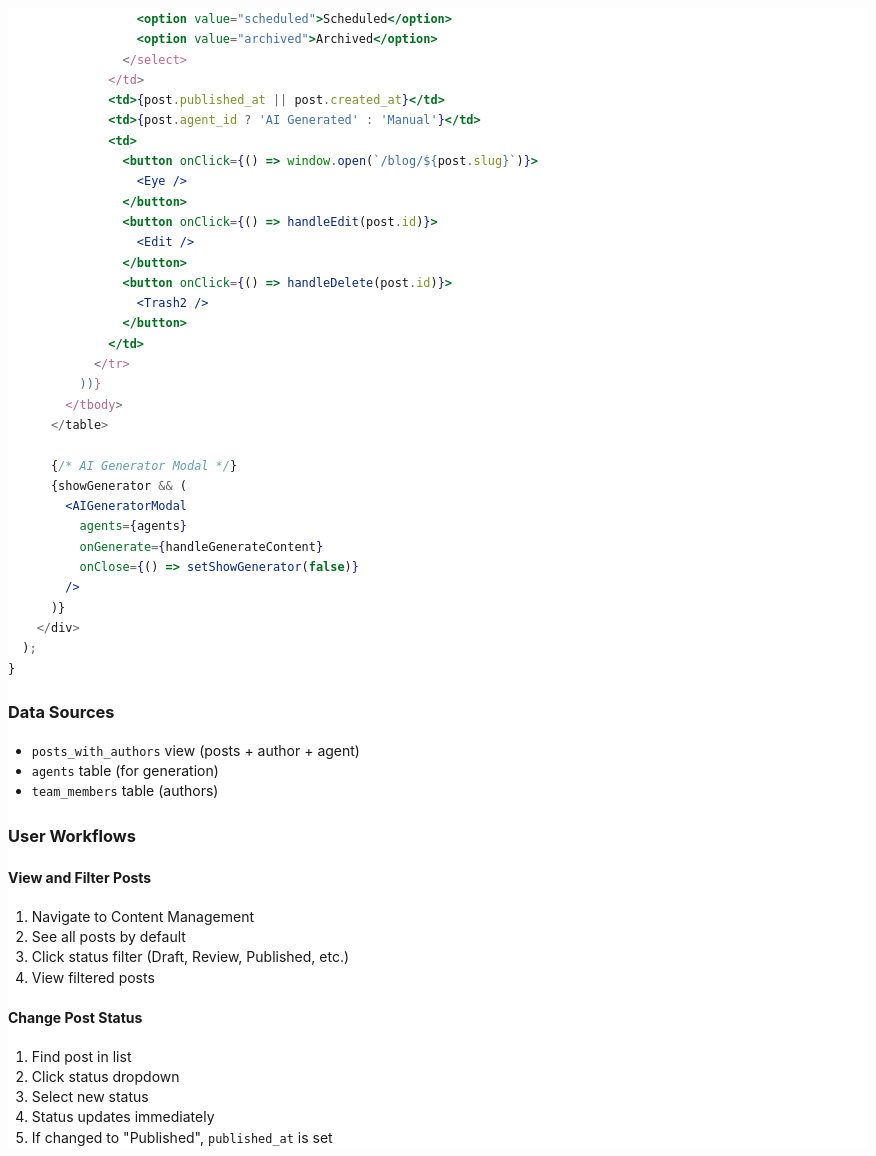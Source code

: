 ```jsx
                  <option value="scheduled">Scheduled</option>
                  <option value="archived">Archived</option>
                </select>
              </td>
              <td>{post.published_at || post.created_at}</td>
              <td>{post.agent_id ? 'AI Generated' : 'Manual'}</td>
              <td>
                <button onClick={() => window.open(`/blog/${post.slug}`)}>
                  <Eye />
                </button>
                <button onClick={() => handleEdit(post.id)}>
                  <Edit />
                </button>
                <button onClick={() => handleDelete(post.id)}>
                  <Trash2 />
                </button>
              </td>
            </tr>
          ))}
        </tbody>
      </table>

      {/* AI Generator Modal */}
      {showGenerator && (
        <AIGeneratorModal
          agents={agents}
          onGenerate={handleGenerateContent}
          onClose={() => setShowGenerator(false)}
        />
      )}
    </div>
  );
}
```

### Data Sources

- `posts_with_authors` view (posts + author + agent)
- `agents` table (for generation)
- `team_members` table (authors)

### User Workflows

#### View and Filter Posts
1. Navigate to Content Management
2. See all posts by default
3. Click status filter (Draft, Review, Published, etc.)
4. View filtered posts

#### Change Post Status
1. Find post in list
2. Click status dropdown
3. Select new status
4. Status updates immediately
5. If changed to "Published", `published_at` is set
